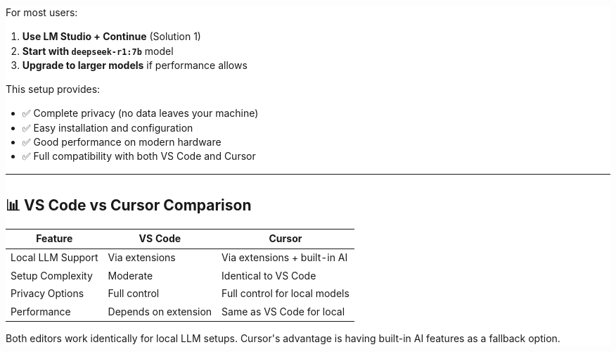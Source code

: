For most users:
1. **Use LM Studio + Continue** (Solution 1)
2. **Start with `deepseek-r1:7b`** model
3. **Upgrade to larger models** if performance allows

This setup provides:
- ✅ Complete privacy (no data leaves your machine)
- ✅ Easy installation and configuration
- ✅ Good performance on modern hardware
- ✅ Full compatibility with both VS Code and Cursor

---

## 📊 VS Code vs Cursor Comparison

| Feature | VS Code | Cursor |
|---------|---------|--------|
| Local LLM Support | Via extensions | Via extensions + built-in AI |
| Setup Complexity | Moderate | Identical to VS Code |
| Privacy Options | Full control | Full control for local models |
| Performance | Depends on extension | Same as VS Code for local |

Both editors work identically for local LLM setups. Cursor's advantage is having built-in AI features as a fallback option.